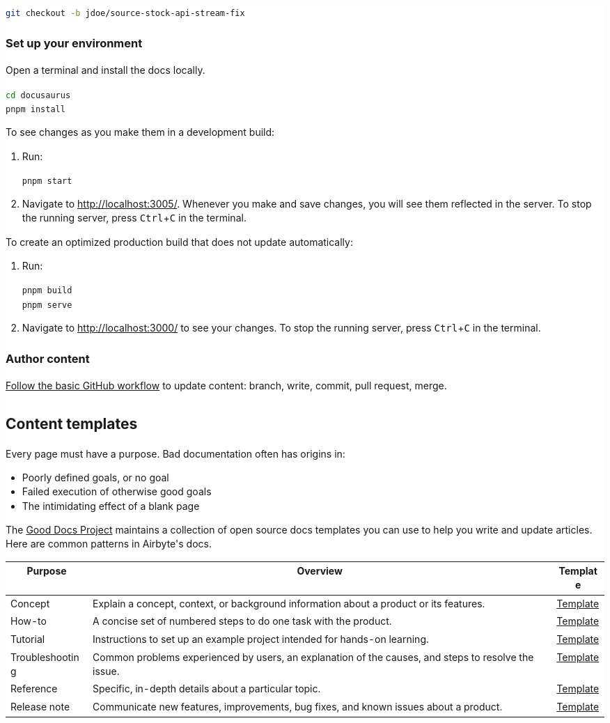    ```bash
   git checkout -b jdoe/source-stock-api-stream-fix
   ```

### Set up your environment

Open a terminal and install the docs locally.

```bash
cd docusaurus
pnpm install
```

To see changes as you make them in a development build:

1. Run:

   ```bash
   pnpm start
   ```

2. Navigate to [http://localhost:3005/](http://localhost:3005/). Whenever you make and save changes, you will see them reflected in the server. To stop the running server, press <kbd>Ctrl</kbd>+<kbd>C</kbd> in the terminal.

To create an optimized production build that does not update automatically:

1. Run:

   ```bash
   pnpm build
   pnpm serve
   ```

2. Navigate to [http://localhost:3000/](http://localhost:3000/) to see your changes. To stop the running server, press <kbd>Ctrl</kbd>+<kbd>C</kbd> in the terminal.

### Author content

[Follow the basic GitHub workflow](https://docs.github.com/en/get-started/quickstart/contributing-to-projects/) to update content: branch, write, commit, pull request, merge.

## Content templates

Every page must have a purpose. Bad documentation often has origins in:

- Poorly defined goals, or no goal
- Failed execution of otherwise good goals
- The intimidating effect of a blank page

The [Good Docs Project](https://www.thegooddocsproject.dev/) maintains a collection of open source docs templates you can use to help you write and update articles. Here are common patterns in Airbyte's docs.

| Purpose         | Overview                                                                                            | Template                                                                  |
| --------------- | --------------------------------------------------------------------------------------------------- | ------------------------------------------------------------------------- |
| Concept         | Explain a concept, context, or background information about a product or its features.              | [Template](https://gitlab.com/tgdp/templates/-/tree/main/concept)         |
| How-to          | A concise set of numbered steps to do one task with the product.                                    | [Template](https://gitlab.com/tgdp/templates/-/tree/main/how-to)          |
| Tutorial        | Instructions to set up an example project intended for hands-on learning.                           | [Template](https://gitlab.com/tgdp/templates/-/tree/main/tutorial)        |
| Troubleshooting | Common problems experienced by users, an explanation of the causes, and steps to resolve the issue. | [Template](https://gitlab.com/tgdp/templates/-/tree/main/troubleshooting) |
| Reference       | Specific, in-depth details about a particular topic.                                                | [Template](https://gitlab.com/tgdp/templates/-/tree/main/reference)       |
| Release note    | Communicate new features, improvements, bug fixes, and known issues about a product.                | [Template](https://gitlab.com/tgdp/templates/-/tree/main/release-notes)   |

